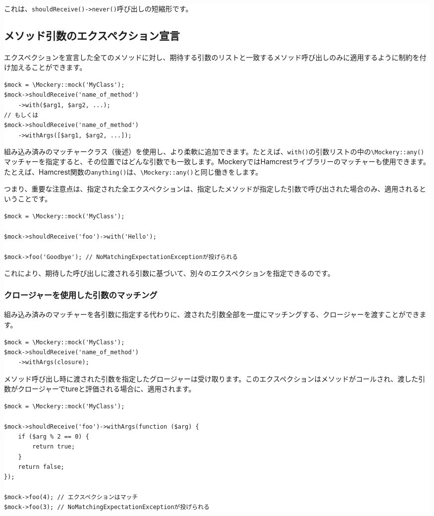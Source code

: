 これは、`shouldReceive()->never()`呼び出しの短縮形です。

メソッド引数のエクスペクション宣言
----------------------------------

エクスペクションを宣言した全てのメソッドに対し、期待する引数のリストと一致するメソッド呼び出しのみに適用するように制約を付け加えることができます。

``` {.php}
$mock = \Mockery::mock('MyClass');
$mock->shouldReceive('name_of_method')
    ->with($arg1, $arg2, ...);
// もしくは
$mock->shouldReceive('name_of_method')
    ->withArgs([$arg1, $arg2, ...]);
```

組み込み済みのマッチャークラス（後述）を使用し、より柔軟に追加できます。たとえば、`with()`の引数リストの中の`\Mockery::any()`マッチャーを指定すると、その位置ではどんな引数でも一致します。MockeryではHamcrestライブラリーのマッチャーも使用できます。たとえば、Hamcrest関数の`anything()`は、`\Mockery::any()`と同じ働きをします。

つまり、重要な注意点は、指定された全エクスペクションは、指定したメソッドが指定した引数で呼び出された場合のみ、適用されるということです。

``` {.php}
$mock = \Mockery::mock('MyClass');

$mock->shouldReceive('foo')->with('Hello');

$mock->foo('Goodbye'); // NoMatchingExpectationExceptionが投げられる
```

これにより、期待した呼び出しに渡される引数に基づいて、別々のエクスペクションを指定できるのです。

### クロージャーを使用した引数のマッチング

組み込み済みのマッチャーを各引数に指定する代わりに、渡された引数全部を一度にマッチングする、クロージャーを渡すことができます。

``` {.php}
$mock = \Mockery::mock('MyClass');
$mock->shouldReceive('name_of_method')
    ->withArgs(closure);
```

メソッド呼び出し時に渡された引数を指定したグロージャーは受け取ります。このエクスペクションはメソッドがコールされ、渡した引数がクロージャーでtureと評価される場合に、適用されます。

``` {.php}
$mock = \Mockery::mock('MyClass');

$mock->shouldReceive('foo')->withArgs(function ($arg) {
    if ($arg % 2 == 0) {
        return true;
    }
    return false;
});

$mock->foo(4); // エクスペクションはマッチ
$mock->foo(3); // NoMatchingExpectationExceptionが投げられる
```
